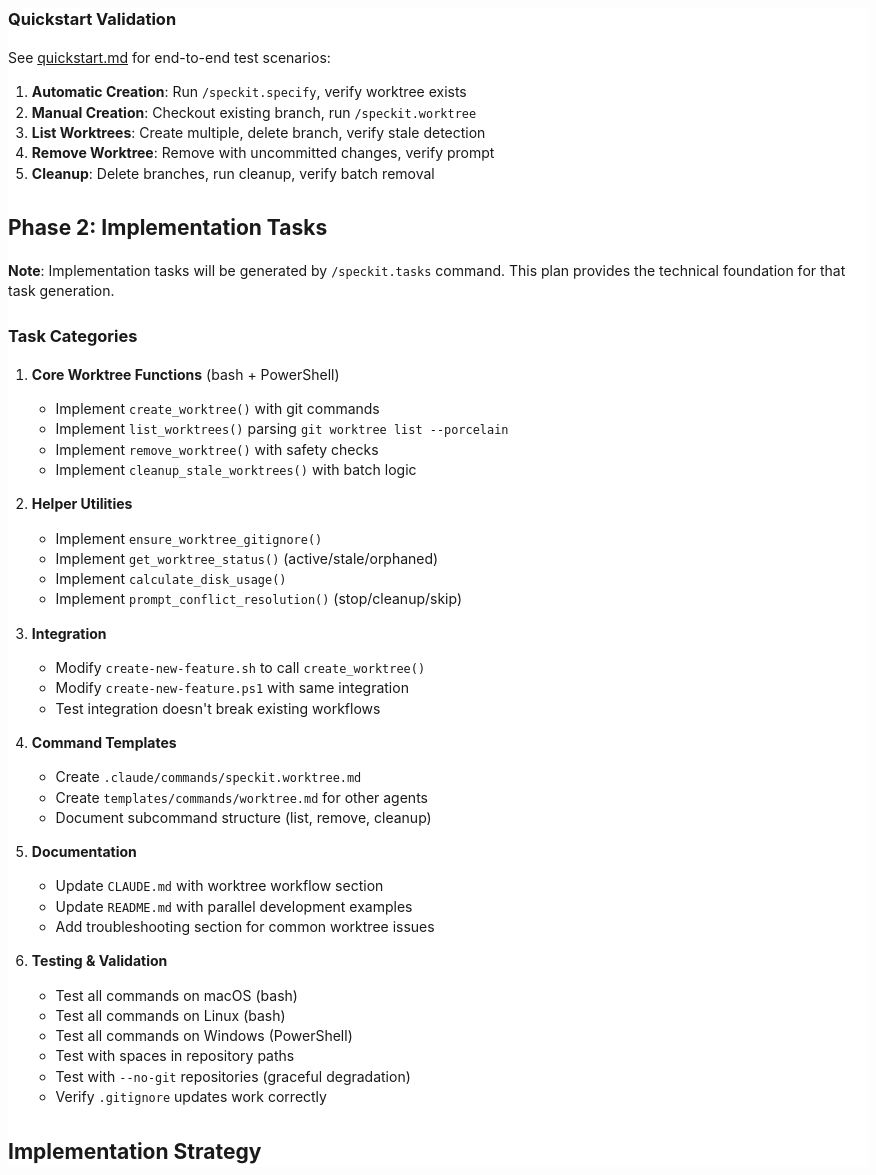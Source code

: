 ### Quickstart Validation

See [quickstart.md](./quickstart.md) for end-to-end test scenarios:

1. **Automatic Creation**: Run `/speckit.specify`, verify worktree exists
2. **Manual Creation**: Checkout existing branch, run `/speckit.worktree`
3. **List Worktrees**: Create multiple, delete branch, verify stale detection
4. **Remove Worktree**: Remove with uncommitted changes, verify prompt
5. **Cleanup**: Delete branches, run cleanup, verify batch removal

## Phase 2: Implementation Tasks

**Note**: Implementation tasks will be generated by `/speckit.tasks` command. This plan provides the technical foundation for that task generation.

### Task Categories

1. **Core Worktree Functions** (bash + PowerShell)
   - Implement `create_worktree()` with git commands
   - Implement `list_worktrees()` parsing `git worktree list --porcelain`
   - Implement `remove_worktree()` with safety checks
   - Implement `cleanup_stale_worktrees()` with batch logic

2. **Helper Utilities**
   - Implement `ensure_worktree_gitignore()`
   - Implement `get_worktree_status()` (active/stale/orphaned)
   - Implement `calculate_disk_usage()`
   - Implement `prompt_conflict_resolution()` (stop/cleanup/skip)

3. **Integration**
   - Modify `create-new-feature.sh` to call `create_worktree()`
   - Modify `create-new-feature.ps1` with same integration
   - Test integration doesn't break existing workflows

4. **Command Templates**
   - Create `.claude/commands/speckit.worktree.md`
   - Create `templates/commands/worktree.md` for other agents
   - Document subcommand structure (list, remove, cleanup)

5. **Documentation**
   - Update `CLAUDE.md` with worktree workflow section
   - Update `README.md` with parallel development examples
   - Add troubleshooting section for common worktree issues

6. **Testing & Validation**
   - Test all commands on macOS (bash)
   - Test all commands on Linux (bash)
   - Test all commands on Windows (PowerShell)
   - Test with spaces in repository paths
   - Test with `--no-git` repositories (graceful degradation)
   - Verify `.gitignore` updates work correctly

## Implementation Strategy
